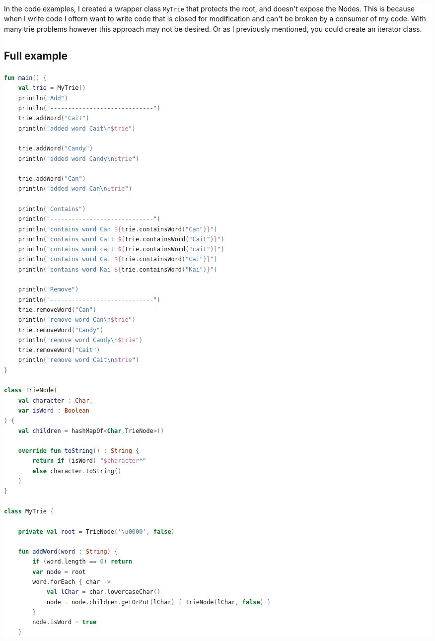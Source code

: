 In the code examples, I created a wrapper class  `MyTrie` that protects the root, and doesn't expose the Nodes. This is because when I write code I oftern want to write code that is closed for modification and can't be broken by a consumer of my code. With many trie problems however this approach may not be desired. Or as I previously mentioned, you could create an iterator class. 

## Full example
```kt
fun main() {
    val trie = MyTrie()
	println("Add")
    println("-----------------------------")
    trie.addWord("Cait")
    println("added word Cait\n$trie")

    trie.addWord("Candy")
    println("added word Candy\n$trie")

    trie.addWord("Can")
    println("added word Can\n$trie")
    
	println("Contains")
    println("-----------------------------")
    println("contains word Can ${trie.containsWord("Can")}")
    println("contains word Cait ${trie.containsWord("Cait")}")
    println("contains word cait ${trie.containsWord("cait")}")
    println("contains word Cai ${trie.containsWord("Cai")}")
    println("contains word Kai ${trie.containsWord("Kai")}")
    
    println("Remove")
    println("-----------------------------")
    trie.removeWord("Can")
    println("remove word Can\n$trie")
    trie.removeWord("Candy")
    println("remove word Candy\n$trie")
    trie.removeWord("Cait")
    println("remove word Cait\n$trie")
}

class TrieNode(
    val character : Char,
    var isWord : Boolean
) {
    val children = hashMapOf<Char,TrieNode>()
    
    override fun toString() : String {
        return if (isWord) "$character*"
        else character.toString() 
    }
}

class MyTrie {
    
    private val root = TrieNode('\u0000', false)
    
    fun addWord(word : String) { 
        if (word.length == 0) return
    	var node = root
        word.forEach { char ->
            val lChar = char.lowercaseChar()
            node = node.children.getOrPut(lChar) { TrieNode(lChar, false) }     	
        }
        node.isWord = true
    }
```